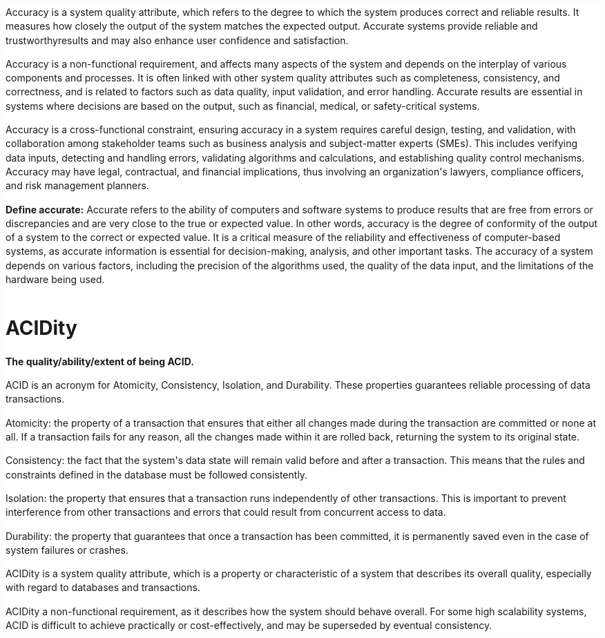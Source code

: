 
Accuracy is a system quality attribute, which refers to the degree to which the system produces correct and reliable results. It measures how closely the output of the system matches the expected output. Accurate systems provide reliable and trustworthyresults and may also enhance user confidence and satisfaction.

Accuracy is a non-functional requirement, and affects many aspects of the system and depends on the interplay of various components and processes. It is often linked with other system quality attributes such as completeness, consistency, and correctness, and is related to factors such as data quality, input validation, and error handling. Accurate results are essential in systems where decisions are based on the output, such as financial, medical, or safety-critical systems.

Accuracy is a cross-functional constraint, ensuring accuracy in a system requires careful design, testing, and validation, with collaboration among stakeholder teams such as business analysis and subject-matter experts (SMEs). This includes verifying data inputs, detecting and handling errors, validating algorithms and calculations, and establishing quality control mechanisms. Accuracy may have legal, contractual, and financial implications, thus involving an organization's lawyers, compliance officers, and risk management planners.


**Define accurate:** <span data-chatgpt-prompt="define accurate (computers and software)">Accurate refers to the ability of computers and software systems to produce results that are free from errors or discrepancies and are very close to the true or expected value. In other words, accuracy is the degree of conformity of the output of a system to the correct or expected value. It is a critical measure of the reliability and effectiveness of computer-based systems, as accurate information is essential for decision-making, analysis, and other important tasks. The accuracy of a system depends on various factors, including the precision of the algorithms used, the quality of the data input, and the limitations of the hardware being used.



# ACIDity

**The quality/ability/extent of being ACID.**


ACID is an acronym for Atomicity, Consistency, Isolation, and Durability. These properties guarantees reliable processing of data transactions.

Atomicity: the property of a transaction that ensures that either all changes made during the transaction are committed or none at all. If a transaction fails for any reason, all the changes made within it are rolled back, returning the system to its original state.

Consistency: the fact that the system's data state will remain valid before and after a transaction. This means that the rules and constraints defined in the database must be followed consistently.

Isolation: the property that ensures that a transaction runs independently of other transactions. This is important to prevent interference from other transactions and errors that could result from concurrent access to data.

Durability: the property that guarantees that once a transaction has been committed, it is permanently saved even in the case of system failures or crashes. 

ACIDity is a system quality attribute, which is a property or characteristic of a system that describes its overall quality, especially with regard to databases and transactions.

ACIDity a non-functional requirement, as it describes how the system should behave overall.  For some high scalability systems, ACID is difficult to achieve practically or cost-effectively, and may be superseded by eventual consistency.
